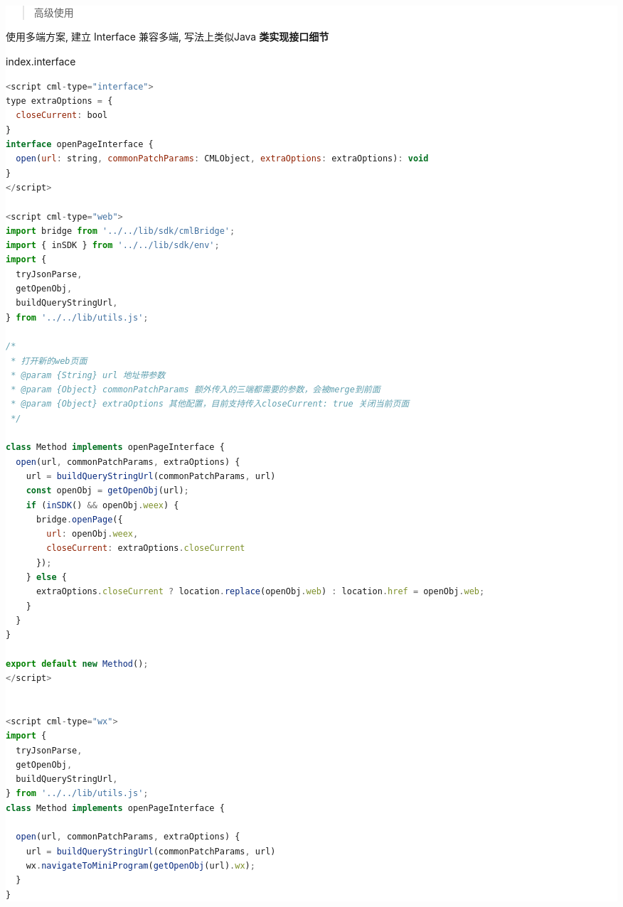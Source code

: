 > 高级使用

使用多端方案,  建立 Interface 兼容多端, 写法上类似Java **类实现接口细节**

index.interface

``` js
<script cml-type="interface">
type extraOptions = {
  closeCurrent: bool
}
interface openPageInterface {
  open(url: string, commonPatchParams: CMLObject, extraOptions: extraOptions): void
}
</script>

<script cml-type="web">
import bridge from '../../lib/sdk/cmlBridge';
import { inSDK } from '../../lib/sdk/env';
import {
  tryJsonParse,
  getOpenObj,
  buildQueryStringUrl,
} from '../../lib/utils.js';

/*
 * 打开新的web页面
 * @param {String} url 地址带参数
 * @param {Object} commonPatchParams 额外传入的三端都需要的参数，会被merge到前面
 * @param {Object} extraOptions 其他配置，目前支持传入closeCurrent: true 关闭当前页面
 */

class Method implements openPageInterface {
  open(url, commonPatchParams, extraOptions) {
    url = buildQueryStringUrl(commonPatchParams, url)
    const openObj = getOpenObj(url);
    if (inSDK() && openObj.weex) {
      bridge.openPage({
        url: openObj.weex,
        closeCurrent: extraOptions.closeCurrent
      });
    } else {
      extraOptions.closeCurrent ? location.replace(openObj.web) : location.href = openObj.web;
    }
  }
}

export default new Method();
</script>


<script cml-type="wx">
import {
  tryJsonParse,
  getOpenObj,
  buildQueryStringUrl,
} from '../../lib/utils.js';
class Method implements openPageInterface {

  open(url, commonPatchParams, extraOptions) {
    url = buildQueryStringUrl(commonPatchParams, url)    
    wx.navigateToMiniProgram(getOpenObj(url).wx);
  }
}

```